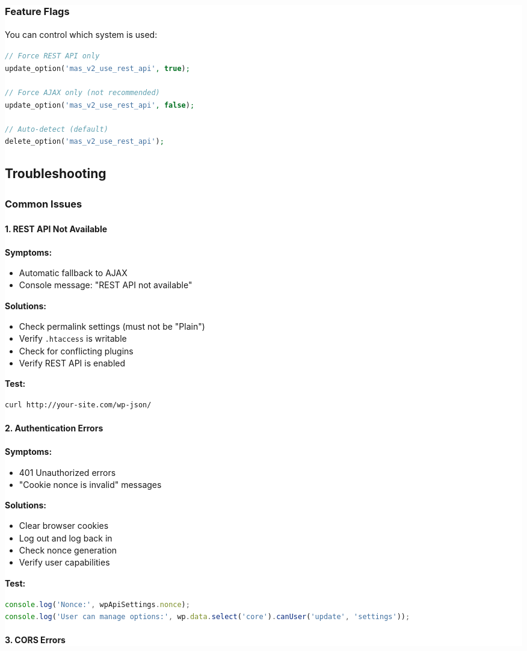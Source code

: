 ### Feature Flags

You can control which system is used:

```php
// Force REST API only
update_option('mas_v2_use_rest_api', true);

// Force AJAX only (not recommended)
update_option('mas_v2_use_rest_api', false);

// Auto-detect (default)
delete_option('mas_v2_use_rest_api');
```

## Troubleshooting

### Common Issues

#### 1. REST API Not Available

**Symptoms:**
- Automatic fallback to AJAX
- Console message: "REST API not available"

**Solutions:**
- Check permalink settings (must not be "Plain")
- Verify `.htaccess` is writable
- Check for conflicting plugins
- Verify REST API is enabled

**Test:**
```bash
curl http://your-site.com/wp-json/
```

#### 2. Authentication Errors

**Symptoms:**
- 401 Unauthorized errors
- "Cookie nonce is invalid" messages

**Solutions:**
- Clear browser cookies
- Log out and log back in
- Check nonce generation
- Verify user capabilities

**Test:**
```javascript
console.log('Nonce:', wpApiSettings.nonce);
console.log('User can manage options:', wp.data.select('core').canUser('update', 'settings'));
```

#### 3. CORS Errors
